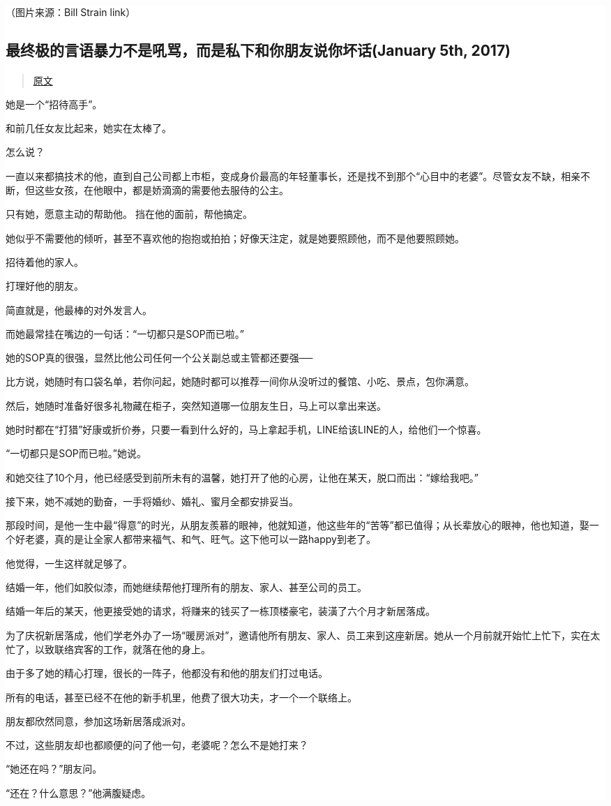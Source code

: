 （图片来源：Bill Strain link）

## 最终极的言语暴力不是吼骂，而是私下和你朋友说你坏话(January 5th,  2017)

> [原文](http://mr6.cc/?p=18229)


她是一个“招待高手”。

和前几任女友比起来，她实在太棒了。

怎么说？

一直以来都搞技术的他，直到自己公司都上市柜，变成身价最高的年轻董事长，还是找不到那个“心目中的老婆”。尽管女友不缺，相亲不断，但这些女孩，在他眼中，都是娇滴滴的需要他去服侍的公主。

只有她，愿意主动的帮助他。 挡在他的面前，帮他搞定。

她似乎不需要他的倾听，甚至不喜欢他的抱抱或拍拍；好像天注定，就是她要照顾他，而不是他要照顾她。

招待着他的家人。

打理好他的朋友。

简直就是，他最棒的对外发言人。

而她最常挂在嘴边的一句话：“一切都只是SOP而已啦。”

她的SOP真的很强，显然比他公司任何一个公关副总或主管都还要强──

比方说，她随时有口袋名单，若你问起，她随时都可以推荐一间你从没听过的餐馆、小吃、景点，包你满意。

然后，她随时准备好很多礼物藏在柜子，突然知道哪一位朋友生日，马上可以拿出来送。

她时时都在“打猎”好康或折价券，只要一看到什么好的，马上拿起手机，LINE给该LINE的人，给他们一个惊喜。

“一切都只是SOP而已啦。”她说。

和她交往了10个月，他已经感受到前所未有的温馨，她打开了他的心房，让他在某天，脱口而出：“嫁给我吧。”

接下来，她不减她的勤奋，一手将婚纱、婚礼、蜜月全都安排妥当。

那段时间，是他一生中最“得意”的时光，从朋友羨慕的眼神，他就知道，他这些年的“苦等”都已值得；从长辈放心的眼神，他也知道，娶一个好老婆，真的是让全家人都带来福气、和气、旺气。这下他可以一路happy到老了。

他觉得，一生这样就足够了。

结婚一年，他们如胶似漆，而她继续帮他打理所有的朋友、家人、甚至公司的员工。

结婚一年后的某天，他更接受她的请求，将赚来的钱买了一栋顶楼豪宅，装潢了六个月才新居落成。

为了庆祝新居落成，他们学老外办了一场“暖房派对”，邀请他所有朋友、家人、员工来到这座新居。她从一个月前就开始忙上忙下，实在太忙了，以致联络宾客的工作，就落在他的身上。

由于多了她的精心打理，很长的一阵子，他都没有和他的朋友们打过电话。

所有的电话，甚至已经不在他的新手机里，他费了很大功夫，才一个一个联络上。

朋友都欣然同意，参加这场新居落成派对。

不过，这些朋友却也都顺便的问了他一句，老婆呢？怎么不是她打来？

“她还在吗？”朋友问。

“还在？什么意思？”他满腹疑虑。
